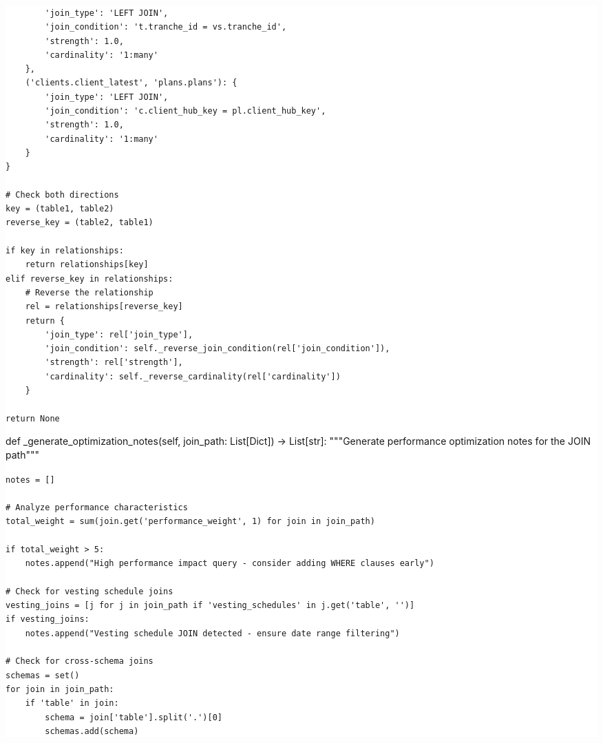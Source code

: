             'join_type': 'LEFT JOIN',
            'join_condition': 't.tranche_id = vs.tranche_id',
            'strength': 1.0,
            'cardinality': '1:many'
        },
        ('clients.client_latest', 'plans.plans'): {
            'join_type': 'LEFT JOIN',
            'join_condition': 'c.client_hub_key = pl.client_hub_key',
            'strength': 1.0,
            'cardinality': '1:many'
        }
    }
    
    # Check both directions
    key = (table1, table2)
    reverse_key = (table2, table1)
    
    if key in relationships:
        return relationships[key]
    elif reverse_key in relationships:
        # Reverse the relationship
        rel = relationships[reverse_key]
        return {
            'join_type': rel['join_type'],
            'join_condition': self._reverse_join_condition(rel['join_condition']),
            'strength': rel['strength'],
            'cardinality': self._reverse_cardinality(rel['cardinality'])
        }
    
    return None

def _generate_optimization_notes(self, join_path: List[Dict]) -> List[str]:
    """Generate performance optimization notes for the JOIN path"""
    
    notes = []
    
    # Analyze performance characteristics
    total_weight = sum(join.get('performance_weight', 1) for join in join_path)
    
    if total_weight > 5:
        notes.append("High performance impact query - consider adding WHERE clauses early")
    
    # Check for vesting schedule joins
    vesting_joins = [j for j in join_path if 'vesting_schedules' in j.get('table', '')]
    if vesting_joins:
        notes.append("Vesting schedule JOIN detected - ensure date range filtering")
    
    # Check for cross-schema joins
    schemas = set()
    for join in join_path:
        if 'table' in join:
            schema = join['table'].split('.')[0]
            schemas.add(schema)
    